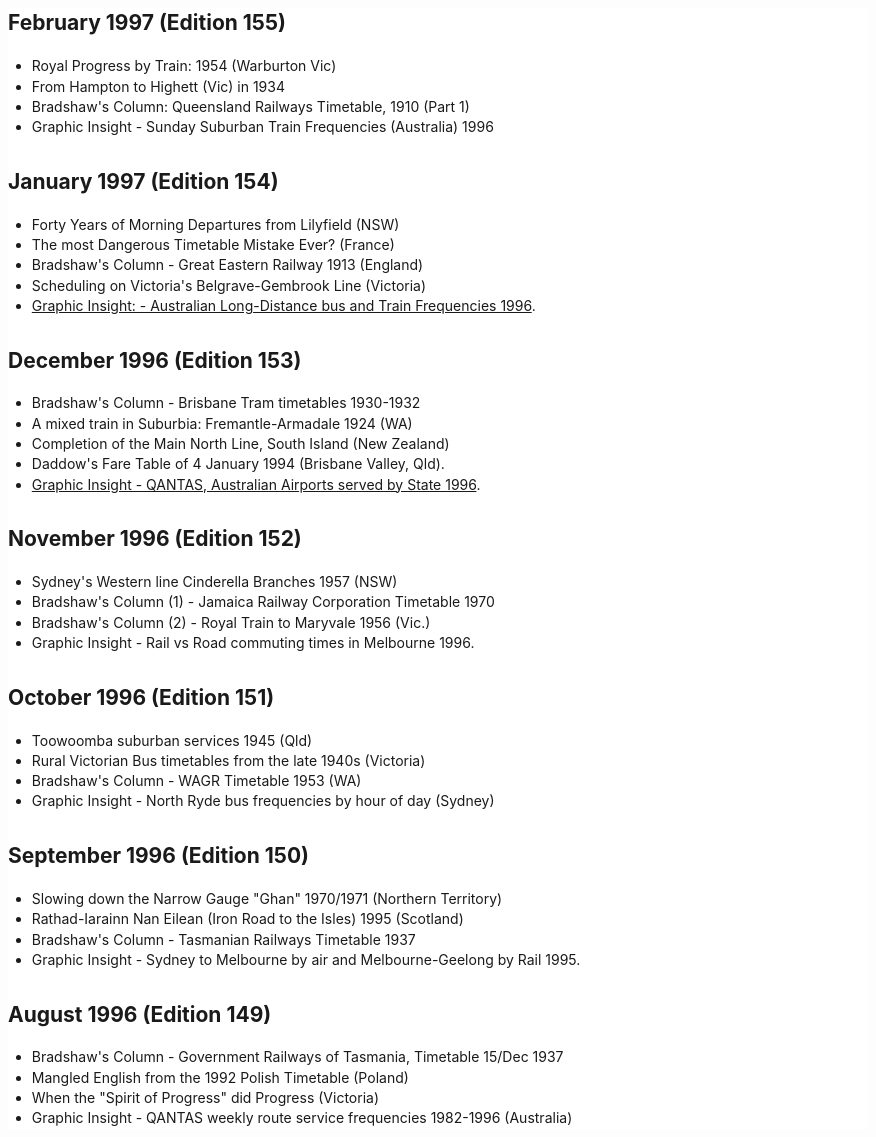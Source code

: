 ## **February 1997** (Edition 155)  

-   Royal Progress by Train: 1954 (Warburton Vic)  
-   From Hampton to Highett (Vic) in 1934
-   Bradshaw's Column: Queensland Railways Timetable, 1910 (Part 1)  
-   Graphic Insight - Sunday Suburban Train Frequencies (Australia) 1996        

## **January 1997** (Edition 154)   

-   Forty Years of Morning Departures from Lilyfield (NSW)  
-   The most Dangerous Timetable Mistake Ever? (France)     
-   Bradshaw's Column - Great Eastern Railway 1913 (England)         
-   Scheduling on Victoria's Belgrave-Gembrook Line (Victoria)       
-   [Graphic Insight: - Australian Long-Distance bus and Train Frequencies 1996](times197.html).   

## **December 1996** (Edition 153)  

-   Bradshaw's Column - Brisbane Tram timetables 1930-1932  
-   A mixed train in Suburbia: Fremantle-Armadale 1924 (WA)
-   Completion of the Main North Line, South Island (New Zealand)    
-   Daddow's Fare Table of 4 January 1994 (Brisbane Valley, Qld).    
-   [Graphic Insight - QANTAS, Australian Airports served by State 1996](timesd96.html).      

## **November 1996** (Edition 152)  

-   Sydney's Western line Cinderella Branches 1957 (NSW)    
-   Bradshaw's Column (1) - Jamaica Railway Corporation Timetable 1970        
-   Bradshaw's Column (2) - Royal Train to Maryvale 1956 (Vic.)      
-   Graphic Insight - Rail vs Road commuting times in Melbourne 1996.      

## **October 1996** (Edition 151)   

-   Toowoomba suburban services 1945 (Qld)         
-   Rural Victorian Bus timetables from the late 1940s (Victoria)    
-   Bradshaw's Column - WAGR Timetable 1953 (WA)   
-   Graphic Insight - North Ryde bus frequencies by hour of day (Sydney)         

## **September 1996** (Edition 150)

-   Slowing down the Narrow Gauge "Ghan" 1970/1971 (Northern Territory)
-   Rathad-Iarainn Nan Eilean (Iron Road to the Isles) 1995 (Scotland)      
-   Bradshaw's Column - Tasmanian Railways Timetable 1937   
-   Graphic Insight - Sydney to Melbourne by air and Melbourne-Geelong by Rail 1995.        

## **August 1996** (Edition 149)    

-   Bradshaw's Column - Government Railways of Tasmania, Timetable 15/Dec 1937
-   Mangled English from the 1992 Polish Timetable (Poland)
-   When the "Spirit of Progress" did Progress (Victoria)   
-   Graphic Insight - QANTAS weekly route service frequencies 1982-1996 (Australia)         
